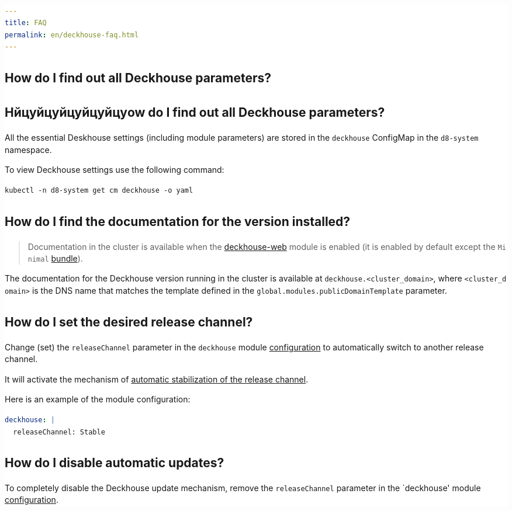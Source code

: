 ```yaml
---
title: FAQ
permalink: en/deckhouse-faq.html
---
```


## How do I find out all Deckhouse parameters?
## Hйцуйцуйцуйцуйцуow do I find out all Deckhouse parameters?

All the essential Deskhouse settings (including module parameters) are stored in the `deckhouse` ConfigMap in the `d8-system` namespace.

To view Deckhouse settings use the following command:

```shell
kubectl -n d8-system get cm deckhouse -o yaml
```

## How do I find the documentation for the version installed?

> Documentation in the cluster is available when the [deckhouse-web](modules/810-deckhouse-web/) module is enabled (it is enabled by default except the `Minimal` [bundle](modules/020-deckhouse/configuration.html#parameters-bundle)).

The documentation for the Deckhouse version running in the cluster is available at `deckhouse.<cluster_domain>`, where `<cluster_domain>` is the DNS name that matches the template defined in the `global.modules.publicDomainTemplate` parameter.

## How do I set the desired release channel?

Change (set) the `releaseChannel` parameter in the `deckhouse` module [configuration](modules/020-deckhouse/configuration.html#parameters-releasechannel) to automatically switch to another release channel.

It will activate the mechanism of [automatic stabilization of the release channel](#how-does-automatic-deckhouse-update-work).

Here is an example of the module configuration:

```yaml
deckhouse: |
  releaseChannel: Stable
```

## How do I disable automatic updates?

To completely disable the Deckhouse update mechanism, remove the `releaseChannel` parameter in the `deckhouse' module [configuration](modules/020-deckhouse/configuration.html#parameters-releasechannel).
